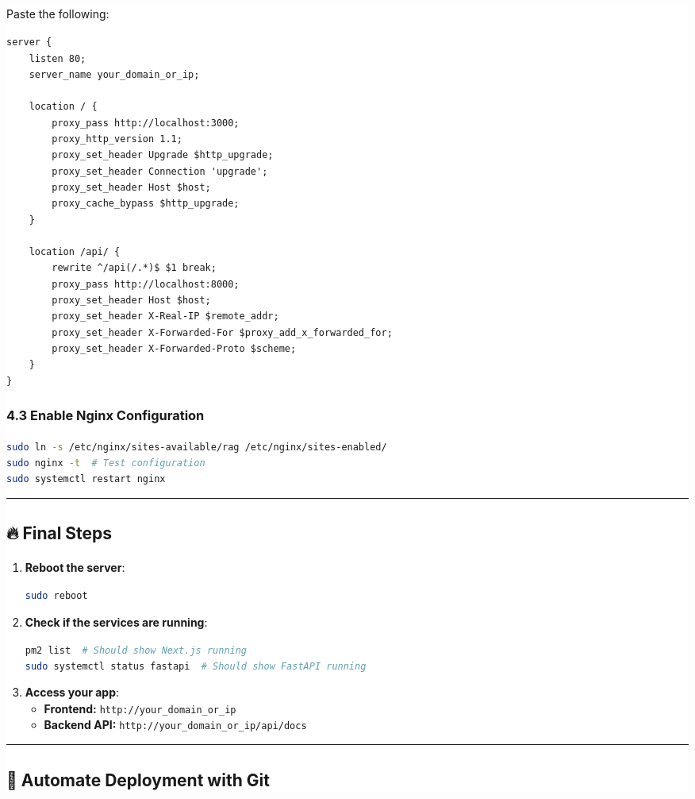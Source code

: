 Paste the following:
```nginx
server {
    listen 80;
    server_name your_domain_or_ip;
 
    location / {
        proxy_pass http://localhost:3000;
        proxy_http_version 1.1;
        proxy_set_header Upgrade $http_upgrade;
        proxy_set_header Connection 'upgrade';
        proxy_set_header Host $host;
        proxy_cache_bypass $http_upgrade;
    }
 
    location /api/ {
        rewrite ^/api(/.*)$ $1 break;
        proxy_pass http://localhost:8000;
        proxy_set_header Host $host;
        proxy_set_header X-Real-IP $remote_addr;
        proxy_set_header X-Forwarded-For $proxy_add_x_forwarded_for;
        proxy_set_header X-Forwarded-Proto $scheme;
    }
}
```
 
### 4.3 Enable Nginx Configuration
```sh
sudo ln -s /etc/nginx/sites-available/rag /etc/nginx/sites-enabled/
sudo nginx -t  # Test configuration
sudo systemctl restart nginx
```
 
---
 
## 🔥 Final Steps
 
1. **Reboot the server**:
   ```sh
   sudo reboot
   ```
2. **Check if the services are running**:
   ```sh
   pm2 list  # Should show Next.js running
   sudo systemctl status fastapi  # Should show FastAPI running
   ```
3. **Access your app**:
   - **Frontend:** `http://your_domain_or_ip`
   - **Backend API:** `http://your_domain_or_ip/api/docs`
 
---
 
## 🚀 Automate Deployment with Git
 